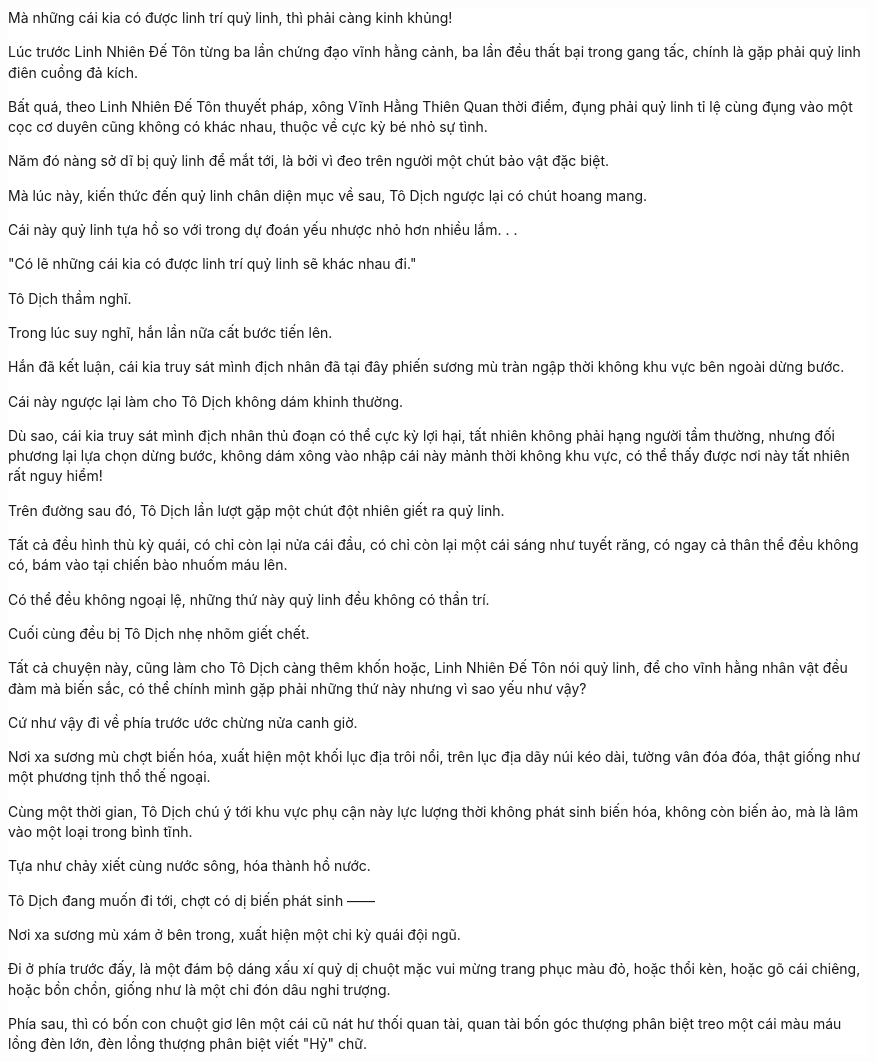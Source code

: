Mà những cái kia có được linh trí quỷ linh, thì phải càng kinh khủng!

Lúc trước Linh Nhiên Đế Tôn từng ba lần chứng đạo vĩnh hằng cảnh, ba lần đều thất bại trong gang tấc, chính là gặp phải quỷ linh điên cuồng đả kích.

Bất quá, theo Linh Nhiên Đế Tôn thuyết pháp, xông Vĩnh Hằng Thiên Quan thời điểm, đụng phải quỷ linh tỉ lệ cùng đụng vào một cọc cơ duyên cũng không có khác nhau, thuộc về cực kỳ bé nhỏ sự tình.

Năm đó nàng sở dĩ bị quỷ linh để mắt tới, là bởi vì đeo trên người một chút bảo vật đặc biệt.

Mà lúc này, kiến thức đến quỷ linh chân diện mục về sau, Tô Dịch ngược lại có chút hoang mang.

Cái này quỷ linh tựa hồ so với trong dự đoán yếu nhược nhỏ hơn nhiều lắm. . .

"Có lẽ những cái kia có được linh trí quỷ linh sẽ khác nhau đi."

Tô Dịch thầm nghĩ.

Trong lúc suy nghĩ, hắn lần nữa cất bước tiến lên.

Hắn đã kết luận, cái kia truy sát mình địch nhân đã tại đây phiến sương mù tràn ngập thời không khu vực bên ngoài dừng bước.

Cái này ngược lại làm cho Tô Dịch không dám khinh thường.

Dù sao, cái kia truy sát mình địch nhân thủ đoạn có thể cực kỳ lợi hại, tất nhiên không phải hạng người tầm thường, nhưng đối phương lại lựa chọn dừng bước, không dám xông vào nhập cái này mảnh thời không khu vực, có thể thấy được nơi này tất nhiên rất nguy hiểm!

Trên đường sau đó, Tô Dịch lần lượt gặp một chút đột nhiên giết ra quỷ linh.

Tất cả đều hình thù kỳ quái, có chỉ còn lại nửa cái đầu, có chỉ còn lại một cái sáng như tuyết răng, có ngay cả thân thể đều không có, bám vào tại chiến bào nhuốm máu lên.

Có thể đều không ngoại lệ, những thứ này quỷ linh đều không có thần trí.

Cuối cùng đều bị Tô Dịch nhẹ nhõm giết chết.

Tất cả chuyện này, cũng làm cho Tô Dịch càng thêm khốn hoặc, Linh Nhiên Đế Tôn nói quỷ linh, để cho vĩnh hằng nhân vật đều đàm mà biến sắc, có thể chính mình gặp phải những thứ này nhưng vì sao yếu như vậy?

Cứ như vậy đi về phía trước ước chừng nửa canh giờ.

Nơi xa sương mù chợt biến hóa, xuất hiện một khối lục địa trôi nổi, trên lục địa dãy núi kéo dài, tường vân đóa đóa, thật giống như một phương tịnh thổ thế ngoại.

Cùng một thời gian, Tô Dịch chú ý tới khu vực phụ cận này lực lượng thời không phát sinh biến hóa, không còn biến ảo, mà là lâm vào một loại trong bình tĩnh.

Tựa như chảy xiết cùng nước sông, hóa thành hồ nước.

Tô Dịch đang muốn đi tới, chợt có dị biến phát sinh ——

Nơi xa sương mù xám ở bên trong, xuất hiện một chi kỳ quái đội ngũ.

Đi ở phía trước đấy, là một đám bộ dáng xấu xí quỷ dị chuột mặc vui mừng trang phục màu đỏ, hoặc thổi kèn, hoặc gõ cái chiêng, hoặc bồn chồn, giống như là một chi đón dâu nghi trượng.

Phía sau, thì có bốn con chuột giơ lên một cái cũ nát hư thối quan tài, quan tài bốn góc thượng phân biệt treo một cái màu máu lồng đèn lớn, đèn lồng thượng phân biệt viết "Hỷ" chữ.
